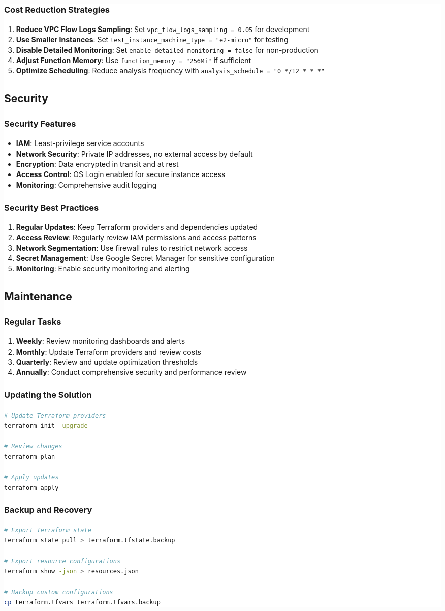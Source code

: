 ### Cost Reduction Strategies

1. **Reduce VPC Flow Logs Sampling**: Set `vpc_flow_logs_sampling = 0.05` for development
2. **Use Smaller Instances**: Set `test_instance_machine_type = "e2-micro"` for testing
3. **Disable Detailed Monitoring**: Set `enable_detailed_monitoring = false` for non-production
4. **Adjust Function Memory**: Use `function_memory = "256Mi"` if sufficient
5. **Optimize Scheduling**: Reduce analysis frequency with `analysis_schedule = "0 */12 * * *"`

## Security

### Security Features

- **IAM**: Least-privilege service accounts
- **Network Security**: Private IP addresses, no external access by default
- **Encryption**: Data encrypted in transit and at rest
- **Access Control**: OS Login enabled for secure instance access
- **Monitoring**: Comprehensive audit logging

### Security Best Practices

1. **Regular Updates**: Keep Terraform providers and dependencies updated
2. **Access Review**: Regularly review IAM permissions and access patterns
3. **Network Segmentation**: Use firewall rules to restrict network access
4. **Secret Management**: Use Google Secret Manager for sensitive configuration
5. **Monitoring**: Enable security monitoring and alerting

## Maintenance

### Regular Tasks

1. **Weekly**: Review monitoring dashboards and alerts
2. **Monthly**: Update Terraform providers and review costs
3. **Quarterly**: Review and update optimization thresholds
4. **Annually**: Conduct comprehensive security and performance review

### Updating the Solution

```bash
# Update Terraform providers
terraform init -upgrade

# Review changes
terraform plan

# Apply updates
terraform apply
```

### Backup and Recovery

```bash
# Export Terraform state
terraform state pull > terraform.tfstate.backup

# Export resource configurations
terraform show -json > resources.json

# Backup custom configurations
cp terraform.tfvars terraform.tfvars.backup
```
